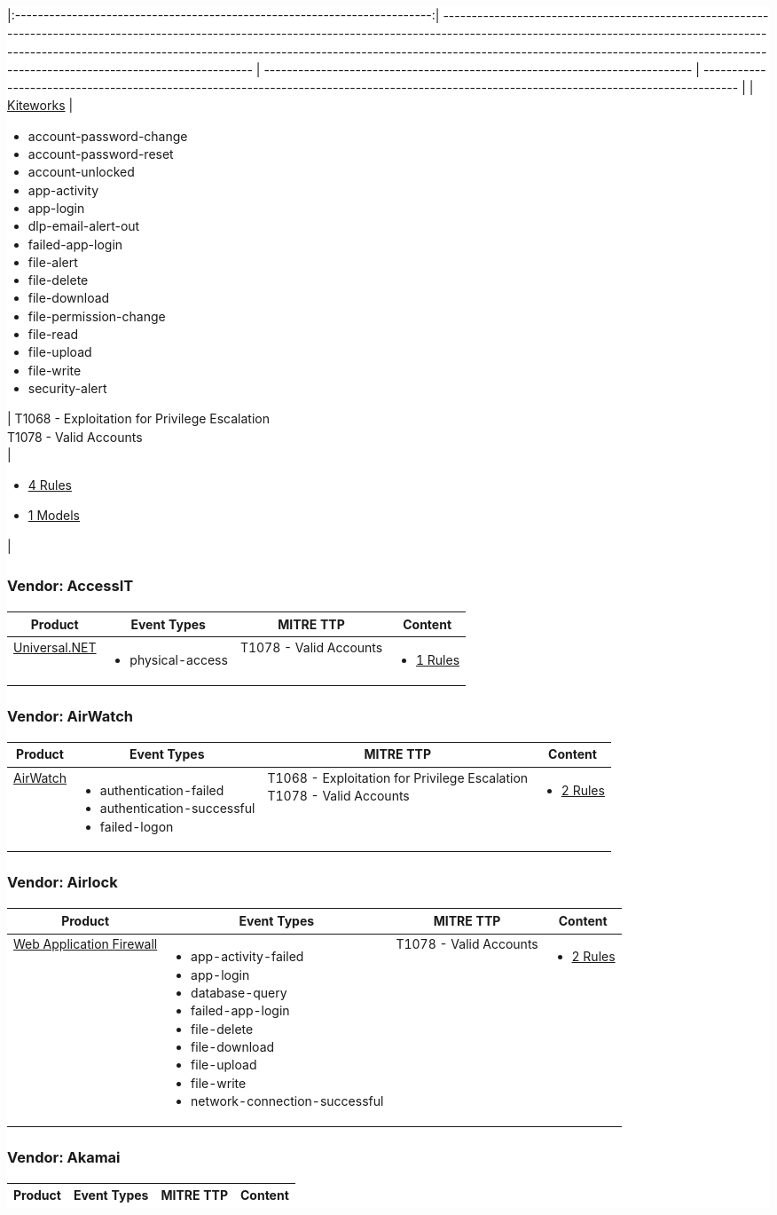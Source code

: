 |:-------------------------------------------------------------------------:| ------------------------------------------------------------------------------------------------------------------------------------------------------------------------------------------------------------------------------------------------------------------------------------------------------------------------------------------------------------------------------ | --------------------------------------------------------------------------- | ------------------------------------------------------------------------------------------------------------------------------------------- |
| [Kiteworks](../DataSources/Accellion/Kiteworks/ds_accellion_kiteworks.md) | <ul><li>account-password-change</li><li>account-password-reset</li><li>account-unlocked</li><li>app-activity</li><li>app-login</li><li>dlp-email-alert-out</li><li>failed-app-login</li><li>file-alert</li><li>file-delete</li><li>file-download</li><li>file-permission-change</li><li>file-read</li><li>file-upload</li><li>file-write</li><li>security-alert</li></li></ul> | T1068 - Exploitation for Privilege Escalation<br>T1078 - Valid Accounts<br> | [<ul><li>4 Rules</li></ul><ul><li>1 Models</li></ul>](../DataSources/Accellion/Kiteworks/RM/r_m_accellion_kiteworks_Privileged_Activity.md) |
### Vendor: AccessIT
|                                       Product                                       | Event Types                            | MITRE TTP                  | Content                                                                                                                 |
|:-----------------------------------------------------------------------------------:| -------------------------------------- | -------------------------- | ----------------------------------------------------------------------------------------------------------------------- |
| [Universal.NET](../DataSources/AccessIT/Universal.NET/ds_accessit_universal.net.md) | <ul><li>physical-access</li></li></ul> | T1078 - Valid Accounts<br> | [<ul><li>1 Rules</li></ul>](../DataSources/AccessIT/Universal.NET/RM/r_m_accessit_universal.net_Privileged_Activity.md) |
### Vendor: AirWatch
|                               Product                                | Event Types                                                                                         | MITRE TTP                                                                   | Content                                                                                                       |
|:--------------------------------------------------------------------:| --------------------------------------------------------------------------------------------------- | --------------------------------------------------------------------------- | ------------------------------------------------------------------------------------------------------------- |
| [AirWatch](../DataSources/AirWatch/AirWatch/ds_airwatch_airwatch.md) | <ul><li>authentication-failed</li><li>authentication-successful</li><li>failed-logon</li></li></ul> | T1068 - Exploitation for Privilege Escalation<br>T1078 - Valid Accounts<br> | [<ul><li>2 Rules</li></ul>](../DataSources/AirWatch/AirWatch/RM/r_m_airwatch_airwatch_Privileged_Activity.md) |
### Vendor: Airlock
|                                                      Product                                                       | Event Types                                                                                                                                                                                                                         | MITRE TTP                  | Content                                                                                                                                     |
|:------------------------------------------------------------------------------------------------------------------:| ----------------------------------------------------------------------------------------------------------------------------------------------------------------------------------------------------------------------------------- | -------------------------- | ------------------------------------------------------------------------------------------------------------------------------------------- |
| [Web Application Firewall](../DataSources/Airlock/Web_Application_Firewall/ds_airlock_web_application_firewall.md) | <ul><li>app-activity-failed</li><li>app-login</li><li>database-query</li><li>failed-app-login</li><li>file-delete</li><li>file-download</li><li>file-upload</li><li>file-write</li><li>network-connection-successful</li></li></ul> | T1078 - Valid Accounts<br> | [<ul><li>2 Rules</li></ul>](../DataSources/Airlock/Web_Application_Firewall/RM/r_m_airlock_web_application_firewall_Privileged_Activity.md) |
### Vendor: Akamai
|                                   Product                                    | Event Types                                                     | MITRE TTP                                                                                                  | Content                                                                                                           |
|:----------------------------------------------------------------------------:| --------------------------------------------------------------- | ---------------------------------------------------------------------------------------------------------- | ----------------------------------------------------------------------------------------------------------------- |
